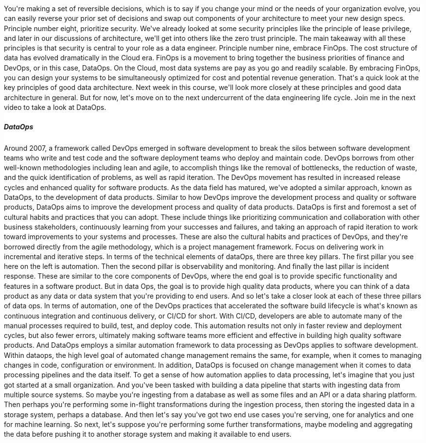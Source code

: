 You're making a set of reversible decisions, which is to say if you change your mind or the needs of your organization evolve, you can easily reverse your prior set of decisions and swap out components of your architecture to meet your new design specs. Principle number eight, prioritize security. We've already looked at some security principles like the principle of lease privilege, and later in our discussions of architecture, we'll get into others like the zero trust principle. The main takeaway with all these principles is that security is central to your role as a data engineer. Principle number nine, embrace FinOps. The cost structure of data has evolved dramatically in the Cloud era. FinOps is a movement to bring together the business priorities of finance and DevOps, or in this case, DataOps. 
On the Cloud, most data systems are pay as you go and readily scalable. By embracing FinOps, you can design your systems to be simultaneously optimized for cost and potential revenue generation. That's a quick look at the key principles of good data architecture. Next week in this course, we'll look more closely at these principles and good data architecture in general. But for now, let's move on to the next undercurrent of the data engineering life cycle. Join me in the next video to take a look at DataOps. 


##### DataOps
Around 2007, a framework called DevOps emerged in software development to break the silos between software development teams who write and test code and the software deployment teams who deploy and maintain code. DevOps borrows from other well-known methodologies including lean and agile, to accomplish things like the removal of bottlenecks, the reduction of waste, and the quick identification of problems, as well as rapid iteration. The DevOps movement has resulted in increased release cycles and enhanced quality for software products. As the data field has matured, we've adopted a similar approach, known as DataOps, to the development of data products. Similar to how DevOps improve the development process and quality or software products, DataOps aims to improve the development process and quality of data products. DataOps is first and foremost a set of cultural habits and practices that you can adopt. These include things like prioritizing communication and collaboration with other business stakeholders, continuously learning from your successes and failures, and taking an approach of rapid iteration to work toward improvements to your systems and processes. 
These are also the cultural habits and practices of DevOps, and they're borrowed directly from the agile methodology, which is a project management framework. Focus on delivering work in incremental and iterative steps. In terms of the technical elements of dataOps, there are three key pillars. The first pillar you see here on the left is automation. Then the second pillar is observability and monitoring. And finally the last pillar is incident response. These are similar to the core components of DevOps, where the end goal is to provide specific functionality and features in a software product. 
But in data Ops, the goal is to provide high quality data products, where you can think of a data product as any data or data system that you're providing to end users. And so let's take a closer look at each of these three pillars of data ops. In terms of automation, one of the DevOps practices that accelerated the software build lifecycle is what's known as continuous integration and continuous delivery, or CI/CD for short. With CI/CD, developers are able to automate many of the manual processes required to build, test, and deploy code. This automation results not only in faster review and deployment cycles, but also fewer errors, ultimately making software teams more efficient and effective in building high quality software products. And DataOps employs a similar automation framework to data processing as DevOps applies to software development. Within dataops, the high level goal of automated change management remains the same, for example, when it comes to managing changes in code, configuration or environment. 
In addition, DataOps is focused on change management when it comes to data processing pipelines and the data itself. To get a sense of how automation applies to data processing, let's imagine that you just got started at a small organization. And you've been tasked with building a data pipeline that starts with ingesting data from multiple source systems. So maybe you're ingesting from a database as well as some files and an API or a data sharing platform. Then perhaps you're performing some in-flight transformations during the ingestion process, then storing the ingested data in a storage system, perhaps a database. And then let's say you've got two end use cases you're serving, one for analytics and one for machine learning. So next, let's suppose you're performing some further transformations, maybe modeling and aggregating the data before pushing it to another storage system and making it available to end users. 
